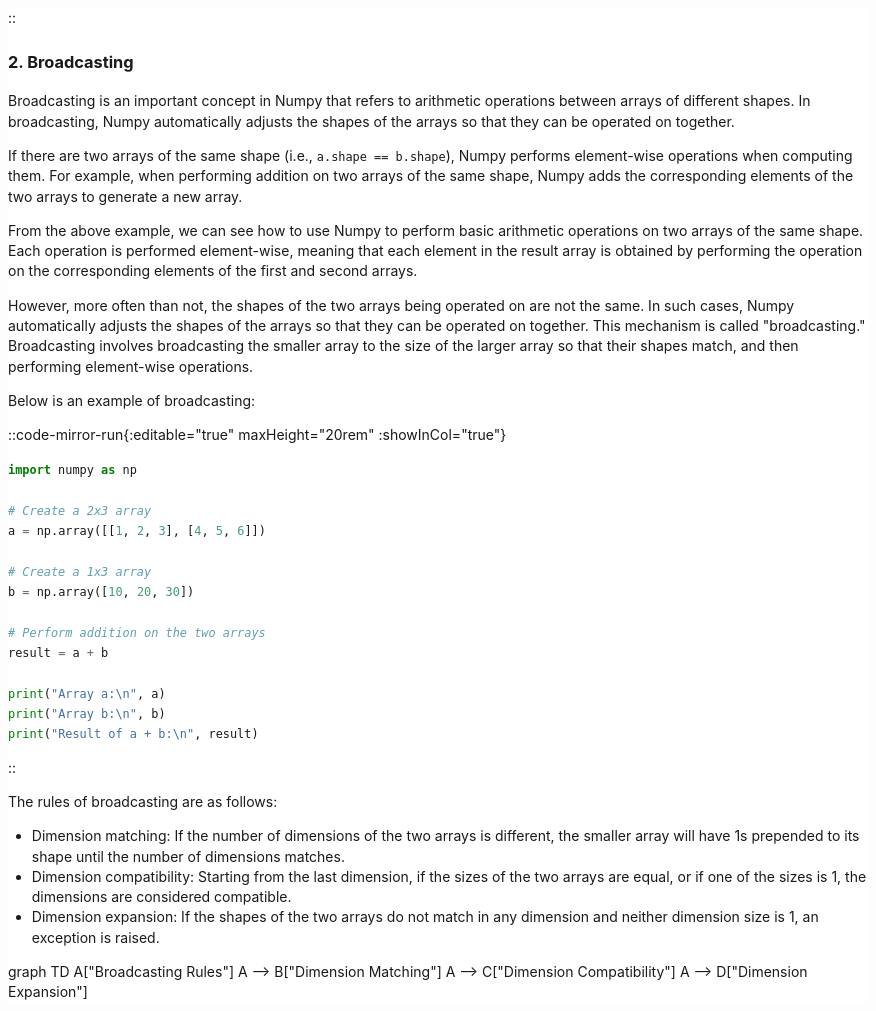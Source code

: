 ::

### 2. Broadcasting

Broadcasting is an important concept in Numpy that refers to arithmetic operations between arrays of different shapes. In broadcasting, Numpy automatically adjusts the shapes of the arrays so that they can be operated on together.

If there are two arrays of the same shape (i.e., `a.shape == b.shape`), Numpy performs element-wise operations when computing them. For example, when performing addition on two arrays of the same shape, Numpy adds the corresponding elements of the two arrays to generate a new array.

From the above example, we can see how to use Numpy to perform basic arithmetic operations on two arrays of the same shape. Each operation is performed element-wise, meaning that each element in the result array is obtained by performing the operation on the corresponding elements of the first and second arrays.

However, more often than not, the shapes of the two arrays being operated on are not the same. In such cases, Numpy automatically adjusts the shapes of the arrays so that they can be operated on together. This mechanism is called "broadcasting." Broadcasting involves broadcasting the smaller array to the size of the larger array so that their shapes match, and then performing element-wise operations.

Below is an example of broadcasting:

::code-mirror-run{:editable="true" maxHeight="20rem" :showInCol="true"}

```python
import numpy as np

# Create a 2x3 array
a = np.array([[1, 2, 3], [4, 5, 6]])

# Create a 1x3 array
b = np.array([10, 20, 30])

# Perform addition on the two arrays
result = a + b

print("Array a:\n", a)
print("Array b:\n", b)
print("Result of a + b:\n", result)
```

::

The rules of broadcasting are as follows:

- Dimension matching: If the number of dimensions of the two arrays is different, the smaller array will have 1s prepended to its shape until the number of dimensions matches.
- Dimension compatibility: Starting from the last dimension, if the sizes of the two arrays are equal, or if one of the sizes is 1, the dimensions are considered compatible.
- Dimension expansion: If the shapes of the two arrays do not match in any dimension and neither dimension size is 1, an exception is raised.

<MermaidDiagram>
graph TD
    A["Broadcasting Rules"]
    A --> B["Dimension Matching"]
    A --> C["Dimension Compatibility"]
    A --> D["Dimension Expansion"]
</MermaidDiagram>
